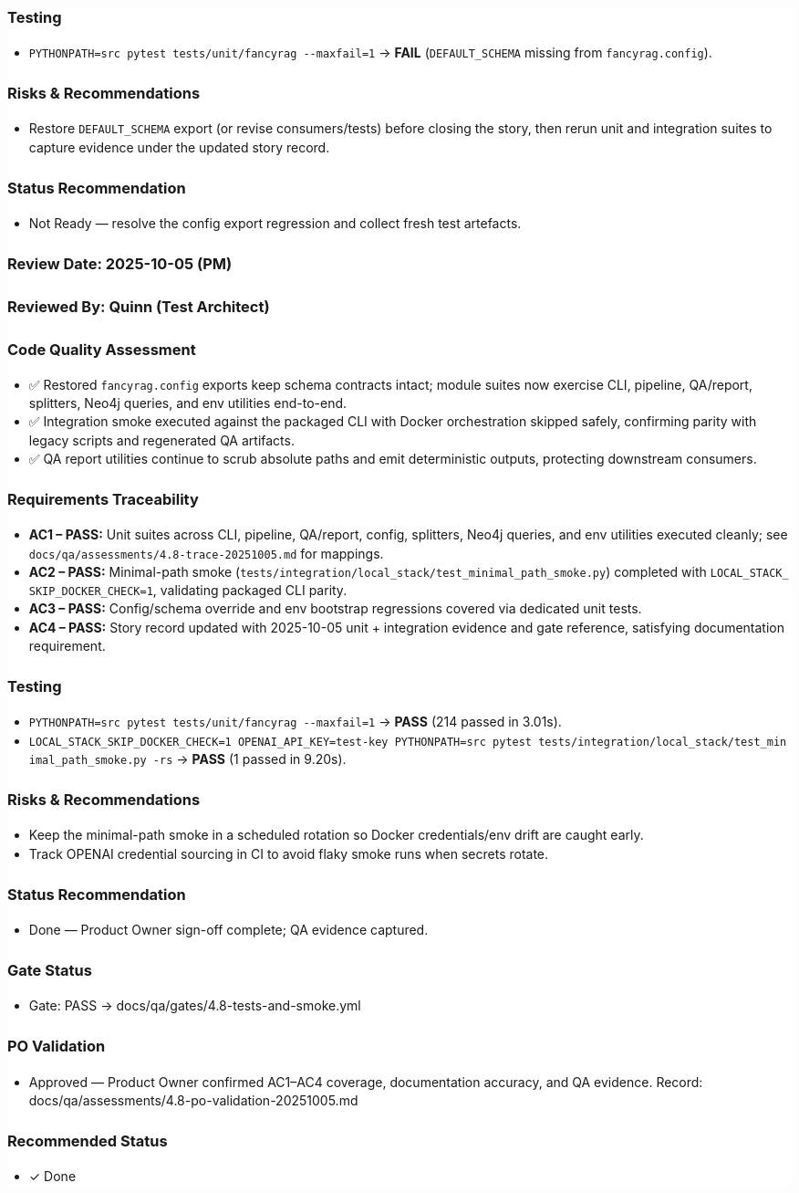 ### Testing
- `PYTHONPATH=src pytest tests/unit/fancyrag --maxfail=1` → **FAIL** (`DEFAULT_SCHEMA` missing from `fancyrag.config`).

### Risks & Recommendations
- Restore `DEFAULT_SCHEMA` export (or revise consumers/tests) before closing the story, then rerun unit and integration suites to capture evidence under the updated story record.

### Status Recommendation
- Not Ready — resolve the config export regression and collect fresh test artefacts.

### Review Date: 2025-10-05 (PM)

### Reviewed By: Quinn (Test Architect)

### Code Quality Assessment
- ✅ Restored `fancyrag.config` exports keep schema contracts intact; module suites now exercise CLI, pipeline, QA/report, splitters, Neo4j queries, and env utilities end-to-end.
- ✅ Integration smoke executed against the packaged CLI with Docker orchestration skipped safely, confirming parity with legacy scripts and regenerated QA artifacts.
- ✅ QA report utilities continue to scrub absolute paths and emit deterministic outputs, protecting downstream consumers.

### Requirements Traceability
- **AC1 – PASS:** Unit suites across CLI, pipeline, QA/report, config, splitters, Neo4j queries, and env utilities executed cleanly; see `docs/qa/assessments/4.8-trace-20251005.md` for mappings.
- **AC2 – PASS:** Minimal-path smoke (`tests/integration/local_stack/test_minimal_path_smoke.py`) completed with `LOCAL_STACK_SKIP_DOCKER_CHECK=1`, validating packaged CLI parity.
- **AC3 – PASS:** Config/schema override and env bootstrap regressions covered via dedicated unit tests.
- **AC4 – PASS:** Story record updated with 2025-10-05 unit + integration evidence and gate reference, satisfying documentation requirement.

### Testing
- `PYTHONPATH=src pytest tests/unit/fancyrag --maxfail=1` → **PASS** (214 passed in 3.01s).
- `LOCAL_STACK_SKIP_DOCKER_CHECK=1 OPENAI_API_KEY=test-key PYTHONPATH=src pytest tests/integration/local_stack/test_minimal_path_smoke.py -rs` → **PASS** (1 passed in 9.20s).

### Risks & Recommendations
- Keep the minimal-path smoke in a scheduled rotation so Docker credentials/env drift are caught early.
- Track OPENAI credential sourcing in CI to avoid flaky smoke runs when secrets rotate.

### Status Recommendation
- Done — Product Owner sign-off complete; QA evidence captured.

### Gate Status
- Gate: PASS → docs/qa/gates/4.8-tests-and-smoke.yml

### PO Validation
- Approved — Product Owner confirmed AC1–AC4 coverage, documentation accuracy, and QA evidence. Record: docs/qa/assessments/4.8-po-validation-20251005.md

### Recommended Status
- ✓ Done
